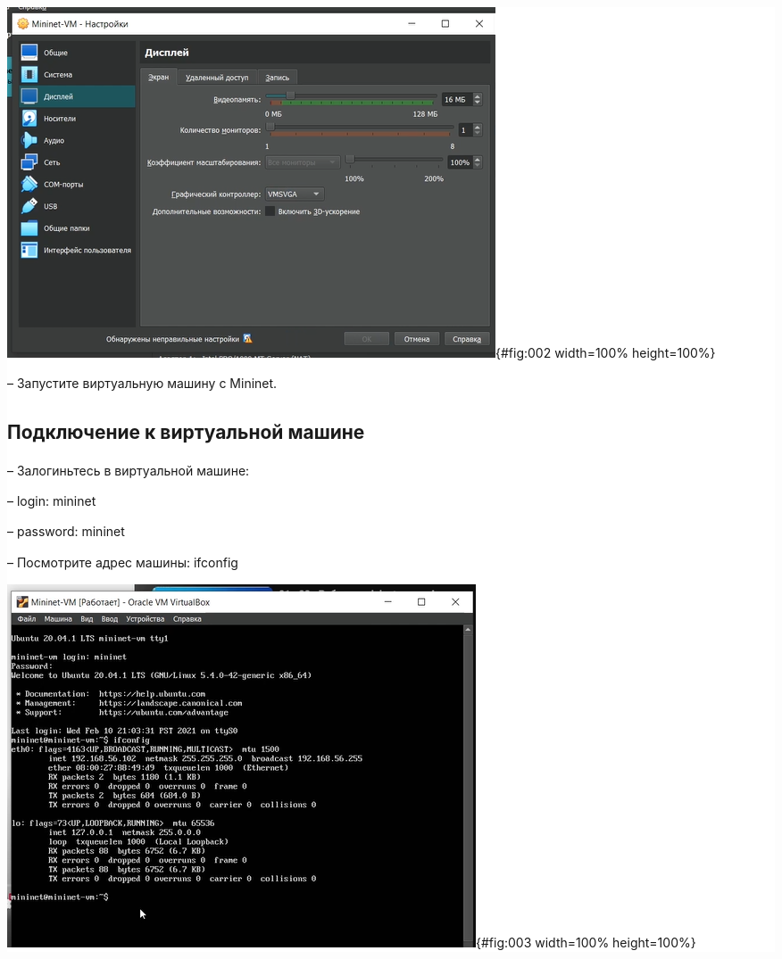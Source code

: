 ![Настройка виртуальной машины](image/2.png){#fig:002 width=100% height=100%}

– Запустите виртуальную машину с Mininet.

## Подключение к виртуальной машине

– Залогиньтесь в виртуальной машине:

– login: mininet

– password: mininet

– Посмотрите адрес машины: ifconfig

![Логинимся в виртуальной машине](image/3.png){#fig:003 width=100% height=100%}
